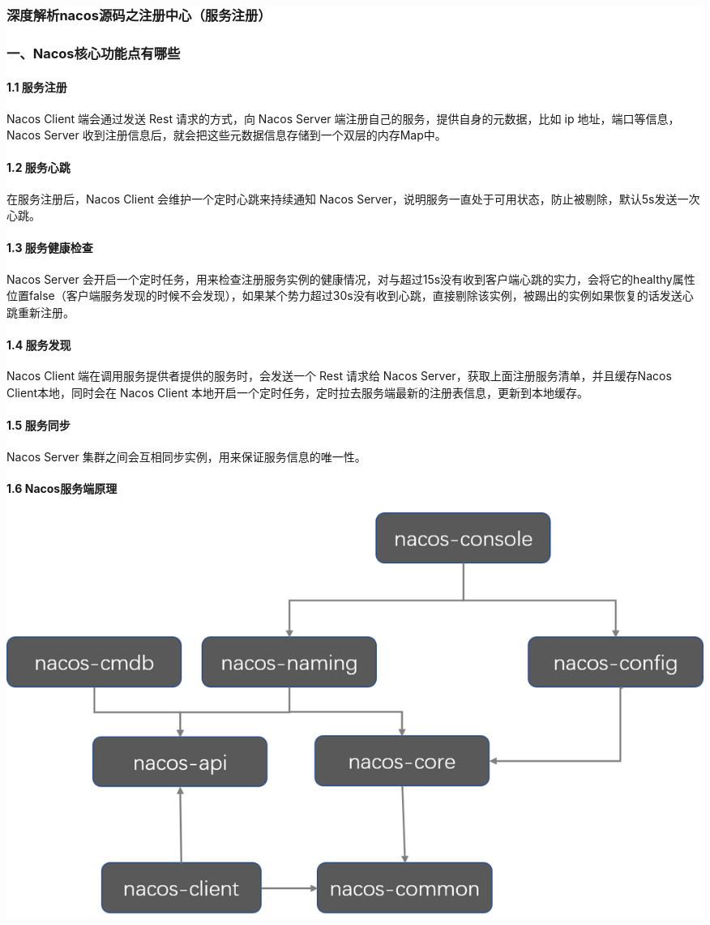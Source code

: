 ### 深度解析nacos源码之注册中心（服务注册）

### 一、Nacos核心功能点有哪些

#### 1.1 服务注册

Nacos Client 端会通过发送 Rest 请求的方式，向 Nacos Server 端注册自己的服务，提供自身的元数据，比如 ip 地址，端口等信息，Nacos Server 收到注册信息后，就会把这些元数据信息存储到一个双层的内存Map中。

#### 1.2 服务心跳

在服务注册后，Nacos Client 会维护一个定时心跳来持续通知 Nacos Server，说明服务一直处于可用状态，防止被剔除，默认5s发送一次心跳。

#### 1.3 服务健康检查

Nacos Server 会开启一个定时任务，用来检查注册服务实例的健康情况，对与超过15s没有收到客户端心跳的实力，会将它的healthy属性位置false（客户端服务发现的时候不会发现），如果某个势力超过30s没有收到心跳，直接剔除该实例，被踢出的实例如果恢复的话发送心跳重新注册。

#### 1.4 服务发现

Nacos Client 端在调用服务提供者提供的服务时，会发送一个 Rest 请求给 Nacos Server，获取上面注册服务清单，并且缓存Nacos Client本地，同时会在 Nacos Client 本地开启一个定时任务，定时拉去服务端最新的注册表信息，更新到本地缓存。

#### 1.5 服务同步

Nacos Server 集群之间会互相同步实例，用来保证服务信息的唯一性。

#### 1.6 Nacos服务端原理

![1](images/1.png)
